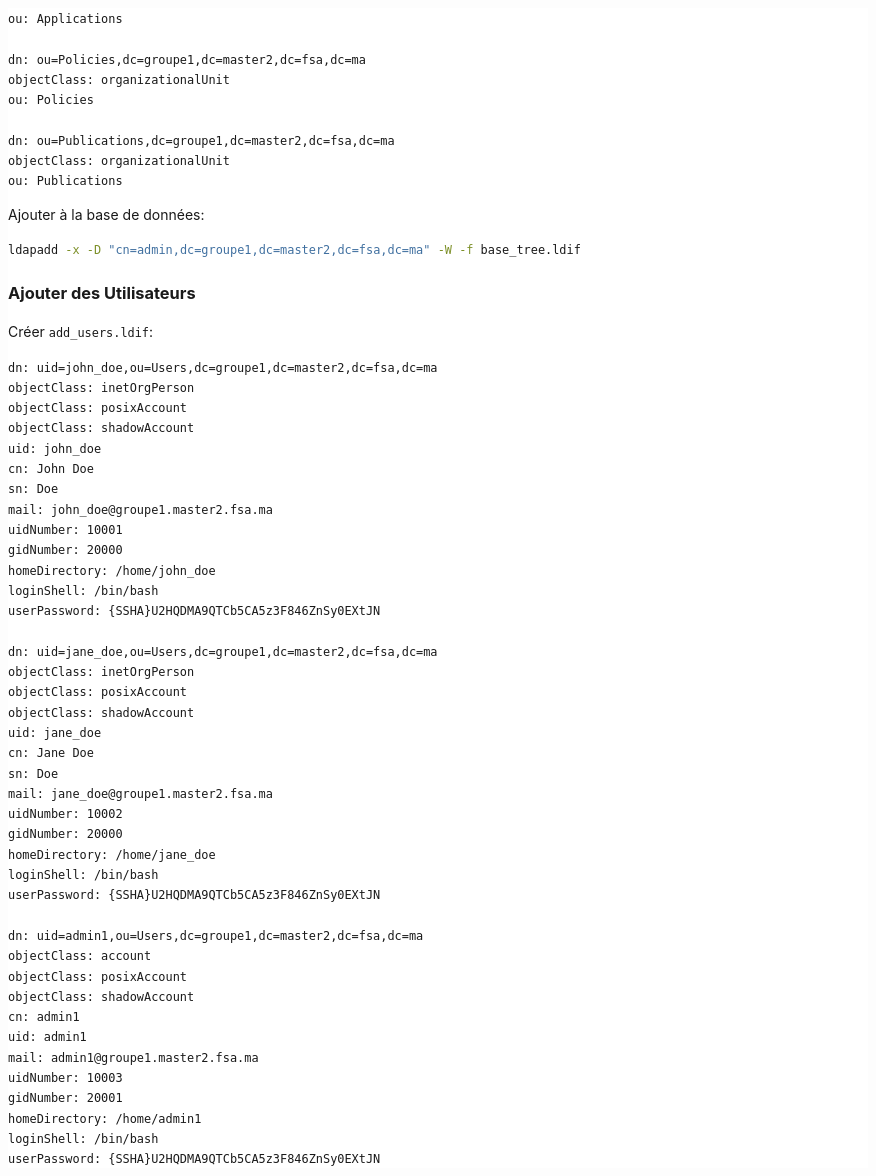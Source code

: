 ```ldif
ou: Applications

dn: ou=Policies,dc=groupe1,dc=master2,dc=fsa,dc=ma
objectClass: organizationalUnit
ou: Policies

dn: ou=Publications,dc=groupe1,dc=master2,dc=fsa,dc=ma
objectClass: organizationalUnit
ou: Publications
```

Ajouter à la base de données:
```bash
ldapadd -x -D "cn=admin,dc=groupe1,dc=master2,dc=fsa,dc=ma" -W -f base_tree.ldif
```

### Ajouter des Utilisateurs
Créer `add_users.ldif`:
```ldif
dn: uid=john_doe,ou=Users,dc=groupe1,dc=master2,dc=fsa,dc=ma
objectClass: inetOrgPerson
objectClass: posixAccount
objectClass: shadowAccount
uid: john_doe
cn: John Doe
sn: Doe
mail: john_doe@groupe1.master2.fsa.ma
uidNumber: 10001
gidNumber: 20000
homeDirectory: /home/john_doe
loginShell: /bin/bash
userPassword: {SSHA}U2HQDMA9QTCb5CA5z3F846ZnSy0EXtJN

dn: uid=jane_doe,ou=Users,dc=groupe1,dc=master2,dc=fsa,dc=ma
objectClass: inetOrgPerson
objectClass: posixAccount
objectClass: shadowAccount
uid: jane_doe
cn: Jane Doe
sn: Doe
mail: jane_doe@groupe1.master2.fsa.ma
uidNumber: 10002
gidNumber: 20000
homeDirectory: /home/jane_doe
loginShell: /bin/bash
userPassword: {SSHA}U2HQDMA9QTCb5CA5z3F846ZnSy0EXtJN

dn: uid=admin1,ou=Users,dc=groupe1,dc=master2,dc=fsa,dc=ma
objectClass: account
objectClass: posixAccount
objectClass: shadowAccount
cn: admin1
uid: admin1
mail: admin1@groupe1.master2.fsa.ma
uidNumber: 10003
gidNumber: 20001
homeDirectory: /home/admin1
loginShell: /bin/bash
userPassword: {SSHA}U2HQDMA9QTCb5CA5z3F846ZnSy0EXtJN
```
